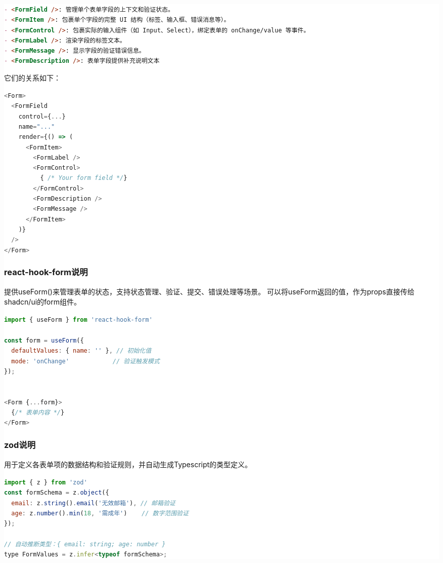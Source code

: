 ```md
- <FormField />: 管理单个表单字段的上下文和验证状态。
- <FormItem />: 包裹单个字段的完整 UI 结构（标签、输入框、错误消息等）。
- <FormControl />: 包裹实际的输入组件（如 Input、Select），绑定表单的 onChange/value 等事件。
- <FormLabel />: 渲染字段的标签文本。
- <FormMessage />: 显示字段的验证错误信息。
- <FormDescription />: 表单字段提供补充说明文本
```
它们的关系如下：
```js
<Form>
  <FormField
    control={...}
    name="..."
    render={() => (
      <FormItem>
        <FormLabel />
        <FormControl>
          { /* Your form field */}
        </FormControl>
        <FormDescription />
        <FormMessage />
      </FormItem>
    )}
  />
</Form>
```
### react-hook-form说明
提供useForm()来管理表单的状态，支持状态管理、验证、提交、错误处理等场景。
可以将useForm返回的值，作为props直接传给shadcn/ui的form组件。
```js
import { useForm } from 'react-hook-form'

const form = useForm({
  defaultValues: { name: '' }, // 初始化值
  mode: 'onChange'            // 验证触发模式
});


<Form {...form}>
  {/* 表单内容 */}
</Form>
```

### zod说明
用于定义各表单项的数据结构和验证规则，并自动生成Typescript的类型定义。
```js
import { z } from 'zod'
const formSchema = z.object({
  email: z.string().email('无效邮箱'), // 邮箱验证
  age: z.number().min(18, '需成年')    // 数字范围验证
});

// 自动推断类型：{ email: string; age: number }
type FormValues = z.infer<typeof formSchema>;
```
